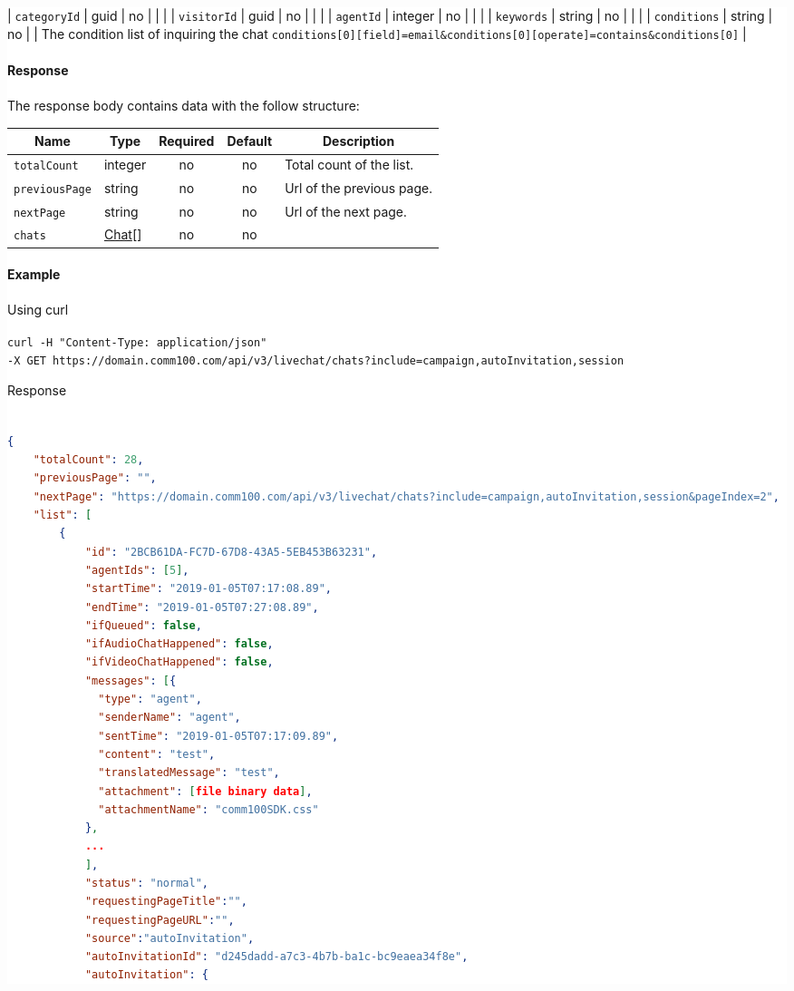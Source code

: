 | `categoryId` | guid | no  |  | |
| `visitorId` | guid | no  |  | |
| `agentId` | integer | no  |  | |
| `keywords` | string | no  |  | |
| `conditions` | string | no  |  |  The condition list of inquiring the chat `conditions[0][field]=email&conditions[0][operate]=contains&conditions[0]` |

#### Response

The response body contains data with the follow structure:

| Name | Type | Required | Default | Description |
| - | - | :-: | :-: | - |
| `totalCount` | integer | no | no | Total count of the list. |
| `previousPage` | string | no | no | Url of the previous page. |
| `nextPage` | string | no | no | Url of the next page. |
| `chats` | [Chat](#Chat-Object)[] | no | no |  |

#### Example

Using curl
```
curl -H "Content-Type: application/json"
-X GET https://domain.comm100.com/api/v3/livechat/chats?include=campaign,autoInvitation,session
```
Response
```json  

{
    "totalCount": 28,
    "previousPage": "",
    "nextPage": "https://domain.comm100.com/api/v3/livechat/chats?include=campaign,autoInvitation,session&pageIndex=2",
    "list": [
        {
            "id": "2BCB61DA-FC7D-67D8-43A5-5EB453B63231",
            "agentIds": [5],
            "startTime": "2019-01-05T07:17:08.89",
            "endTime": "2019-01-05T07:27:08.89",
            "ifQueued": false,
            "ifAudioChatHappened": false,
            "ifVideoChatHappened": false,
            "messages": [{
              "type": "agent",
              "senderName": "agent",
              "sentTime": "2019-01-05T07:17:09.89",
              "content": "test",
              "translatedMessage": "test",
              "attachment": [file binary data],
              "attachmentName": "comm100SDK.css"
            },
            ...
            ],
            "status": "normal",
            "requestingPageTitle":"",
            "requestingPageURL":"",
            "source":"autoInvitation",
            "autoInvitationId": "d245dadd-a7c3-4b7b-ba1c-bc9eaea34f8e",
            "autoInvitation": {
```
